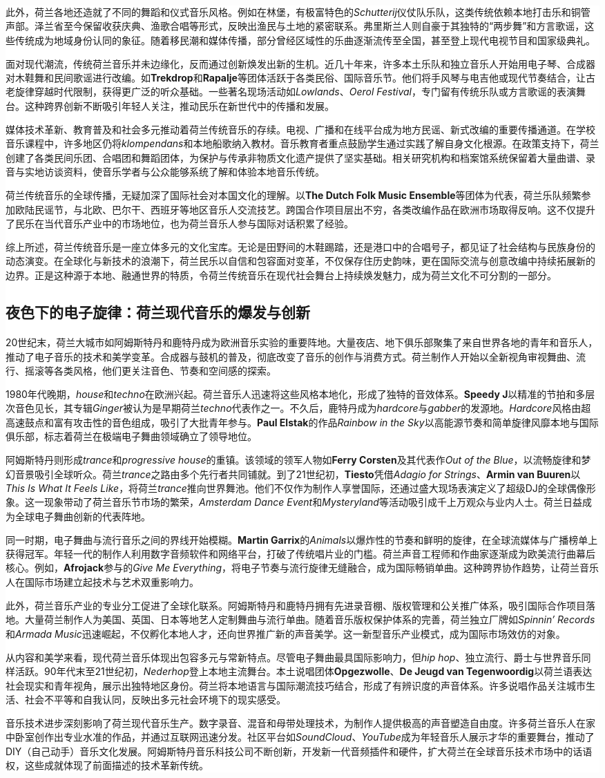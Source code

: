 此外，荷兰各地还造就了不同的舞蹈和仪式音乐风格。例如在林堡，有极富特色的*Schutterij*仪仗队乐队，这类传统依赖本地打击乐和铜管声部。泽兰省至今保留收获庆典、渔歌合唱等形式，反映出渔民与土地的紧密联系。弗里斯兰人则自豪于其独特的“两步舞”和方言歌谣，这些传统成为地域身份认同的象征。随着移民潮和媒体传播，部分曾经区域性的乐曲逐渐流传至全国，甚至登上现代电视节目和国家级典礼。

面对现代潮流，传统荷兰音乐并未边缘化，反而通过创新焕发出新的生机。近几十年来，许多本土乐队和独立音乐人开始用电子琴、合成器对木鞋舞和民间歌谣进行改编。如**Trekdrop**和**Rapalje**等团体活跃于各类民俗、国际音乐节。他们将手风琴与电吉他或现代节奏结合，让古老旋律穿越时代限制，获得更广泛的听众基础。一些著名现场活动如*Lowlands*、_Oerol
Festival_，专门留有传统乐队或方言歌谣的表演舞台。这种跨界创新不断吸引年轻人关注，推动民乐在新世代中的传播和发展。

媒体技术革新、教育普及和社会多元推动着荷兰传统音乐的存续。电视、广播和在线平台成为地方民谣、新式改编的重要传播通道。在学校音乐课程中，许多地区仍将*klompendans*和本地船歌纳入教材。音乐教育者重点鼓励学生通过实践了解自身文化根源。在政策支持下，荷兰创建了各类民间乐团、合唱团和舞蹈团体，为保护与传承非物质文化遗产提供了坚实基础。相关研究机构和档案馆系统保留着大量曲谱、录音与实地访谈资料，使音乐学者与公众能够系统了解和体验本地音乐传统。

荷兰传统音乐的全球传播，无疑加深了国际社会对本国文化的理解。以**The Dutch Folk Music
Ensemble**等团体为代表，荷兰乐队频繁参加欧陆民谣节，与北欧、巴尔干、西班牙等地区音乐人交流技艺。跨国合作项目层出不穷，各类改编作品在欧洲市场取得反响。这不仅提升了民乐在当代音乐产业中的市场地位，也为荷兰音乐人参与国际对话积累了经验。

综上所述，荷兰传统音乐是一座立体多元的文化宝库。无论是田野间的木鞋踢踏，还是港口中的合唱号子，都见证了社会结构与民族身份的动态演变。在全球化与新技术的浪潮下，荷兰民乐以自信和包容面对变革，不仅保存住历史韵味，更在国际交流与创意改编中持续拓展新的边界。正是这种源于本地、融通世界的特质，令荷兰传统音乐在现代社会舞台上持续焕发魅力，成为荷兰文化不可分割的一部分。

## 夜色下的电子旋律：荷兰现代音乐的爆发与创新

20世纪末，荷兰大城市如阿姆斯特丹和鹿特丹成为欧洲音乐实验的重要阵地。大量夜店、地下俱乐部聚集了来自世界各地的青年和音乐人，推动了电子音乐的技术和美学变革。合成器与鼓机的普及，彻底改变了音乐的创作与消费方式。荷兰制作人开始以全新视角审视舞曲、流行、摇滚等各类风格，他们更关注音色、节奏和空间感的探索。

1980年代晚期，*house*和*techno*在欧洲兴起。荷兰音乐人迅速将这些风格本地化，形成了独特的音效体系。**Speedy
J**以精准的节拍和多层次音色见长，其专辑*Ginger*被认为是早期荷兰*techno*代表作之一。不久后，鹿特丹成为*hardcore*与*gabber*的发源地。*Hardcore*风格由超高速鼓点和富有攻击性的音色组成，吸引了大批青年参与。**Paul
Elstak**的作品*Rainbow in the
Sky*以高能源节奏和简单旋律风靡本地与国际俱乐部，标志着荷兰在极端电子舞曲领域确立了领导地位。

阿姆斯特丹则形成*trance*和*progressive house*的重镇。该领域的领军人物如**Ferry
Corsten**及其代表作*Out of the
Blue*，以流畅旋律和梦幻音景吸引全球听众。荷兰*trance*之路由多个先行者共同铺就。到了21世纪初，**Tiesto**凭借*Adagio
for Strings*、**Armin van Buuren**以*This Is What It Feels
Like*，将荷兰*trance*推向世界舞池。他们不仅作为制作人享誉国际，还通过盛大现场表演定义了超级DJ的全球偶像形象。这一现象带动了荷兰音乐节市场的繁荣，*Amsterdam
Dance
Event*和*Mysteryland*等活动吸引成千上万观众与业内人士。荷兰日益成为全球电子舞曲创新的代表阵地。

同一时期，电子舞曲与流行音乐之间的界线开始模糊。**Martin
Garrix**的*Animals*以爆炸性的节奏和鲜明的旋律，在全球流媒体与广播榜单上获得冠军。年轻一代的制作人利用数字音频软件和网络平台，打破了传统唱片业的门槛。荷兰声音工程师和作曲家逐渐成为欧美流行曲幕后核心。例如，**Afrojack**参与的*Give
Me
Everything*，将电子节奏与流行旋律无缝融合，成为国际畅销单曲。这种跨界协作趋势，让荷兰音乐人在国际市场建立起技术与艺术双重影响力。

此外，荷兰音乐产业的专业分工促进了全球化联系。阿姆斯特丹和鹿特丹拥有先进录音棚、版权管理和公关推广体系，吸引国际合作项目落地。大量荷兰制作人为美国、英国、日本等地艺人定制舞曲与流行单曲。随着音乐版权保护体系的完善，荷兰独立厂牌如*Spinnin’
Records*和*Armada
Music*迅速崛起，不仅孵化本地人才，还向世界推广新的声音美学。这一新型音乐产业模式，成为国际市场效仿的对象。

从内容和美学来看，现代荷兰音乐体现出包容多元与常新特点。尽管电子舞曲最具国际影响力，但*hip
hop*、独立流行、爵士与世界音乐同样活跃。90年代末至21世纪初，*Nederhop*登上本地主流舞台。本土说唱团体**Opgezwolle**、**De
Jeugd van
Tegenwoordig**以荷兰语表达社会现实和青年视角，展示出独特地区身份。荷兰将本地语言与国际潮流技巧结合，形成了有辨识度的声音体系。许多说唱作品关注城市生活、社会不平等和自我认同，反映出多元社会环境下的现实感受。

音乐技术进步深刻影响了荷兰现代音乐生产。数字录音、混音和母带处理技术，为制作人提供极高的声音塑造自由度。许多荷兰音乐人在家中卧室创作出专业水准的作品，并通过互联网迅速分发。社区平台如*SoundCloud*、*YouTube*成为年轻音乐人展示才华的重要舞台，推动了DIY（自己动手）音乐文化发展。阿姆斯特丹音乐科技公司不断创新，开发新一代音频插件和硬件，扩大荷兰在全球音乐技术市场中的话语权，这些成就体现了前面描述的技术革新传统。

